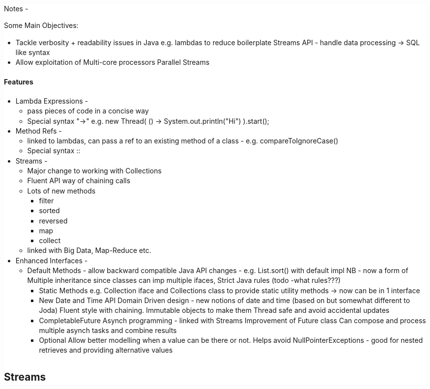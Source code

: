 Notes -

Some Main Objectives:

- Tackle verbosity + readability issues in Java
          e.g. lambdas to reduce boilerplate
          Streams API - handle data processing -> SQL like syntax
- Allow exploitation of Multi-core processors
          Parallel Streams

#### Features

- Lambda Expressions -
  - pass pieces of code in a concise way
  - Special syntax "->" e.g. new Thread( () ->
        System.out.println("Hi") ).start();
- Method Refs -
  - linked to lambdas, can pass a ref to an existing method of a
        class - e.g. compareToIgnoreCase()
  - Special syntax ::
- Streams -
  - Major change to working with Collections
  - Fluent API way of chaining calls
  - Lots of new methods
    - filter
    - sorted
    - reversed
    - map
    - collect
  - linked with Big Data, Map-Reduce etc.
- Enhanced Interfaces -
  - Default Methods - allow backward compatible Java API changes -
        e.g. List.sort() with default impl
              NB - now a form of Multiple inheritance since classes can imp multiple ifaces, Strict Java rules (todo -what rules???)
    - Static Methods
              e.g. Collection iface and Collections class to provide static utility methods -> now can be in 1 interface
    - New Date and Time API
          Domain Driven design - new notions of date and time (based on but somewhat different to Joda)
          Fluent style with chaining.
          Immutable objects to make them Thread safe and avoid accidental updates
    - CompletableFuture
          Asynch programming - linked with Streams
          Improvement of Future class
          Can compose and process multiple asynch tasks and combine results
    - Optional
          Allow better modelling when a value can be there or not.
          Helps avoid NullPointerExceptions - good for nested retrieves and providing alternative values

## Streams
